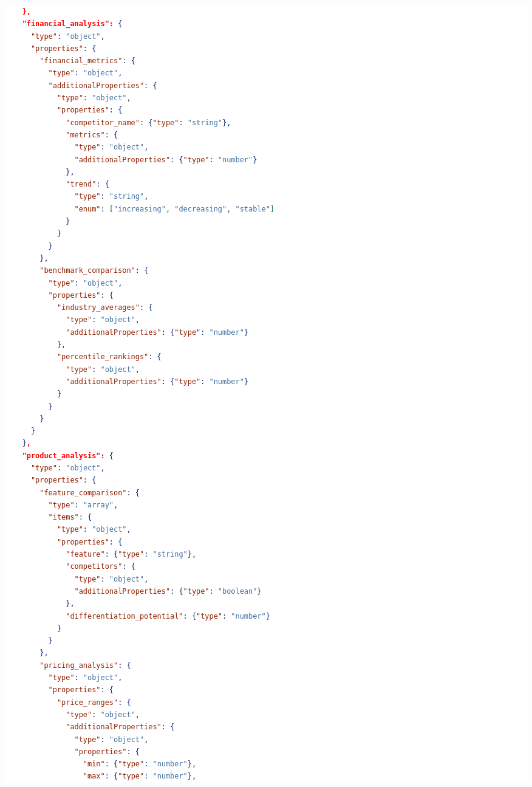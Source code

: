 ```json
    },
    "financial_analysis": {
      "type": "object",
      "properties": {
        "financial_metrics": {
          "type": "object",
          "additionalProperties": {
            "type": "object",
            "properties": {
              "competitor_name": {"type": "string"},
              "metrics": {
                "type": "object",
                "additionalProperties": {"type": "number"}
              },
              "trend": {
                "type": "string",
                "enum": ["increasing", "decreasing", "stable"]
              }
            }
          }
        },
        "benchmark_comparison": {
          "type": "object",
          "properties": {
            "industry_averages": {
              "type": "object",
              "additionalProperties": {"type": "number"}
            },
            "percentile_rankings": {
              "type": "object",
              "additionalProperties": {"type": "number"}
            }
          }
        }
      }
    },
    "product_analysis": {
      "type": "object",
      "properties": {
        "feature_comparison": {
          "type": "array",
          "items": {
            "type": "object",
            "properties": {
              "feature": {"type": "string"},
              "competitors": {
                "type": "object",
                "additionalProperties": {"type": "boolean"}
              },
              "differentiation_potential": {"type": "number"}
            }
          }
        },
        "pricing_analysis": {
          "type": "object",
          "properties": {
            "price_ranges": {
              "type": "object",
              "additionalProperties": {
                "type": "object",
                "properties": {
                  "min": {"type": "number"},
                  "max": {"type": "number"},
```